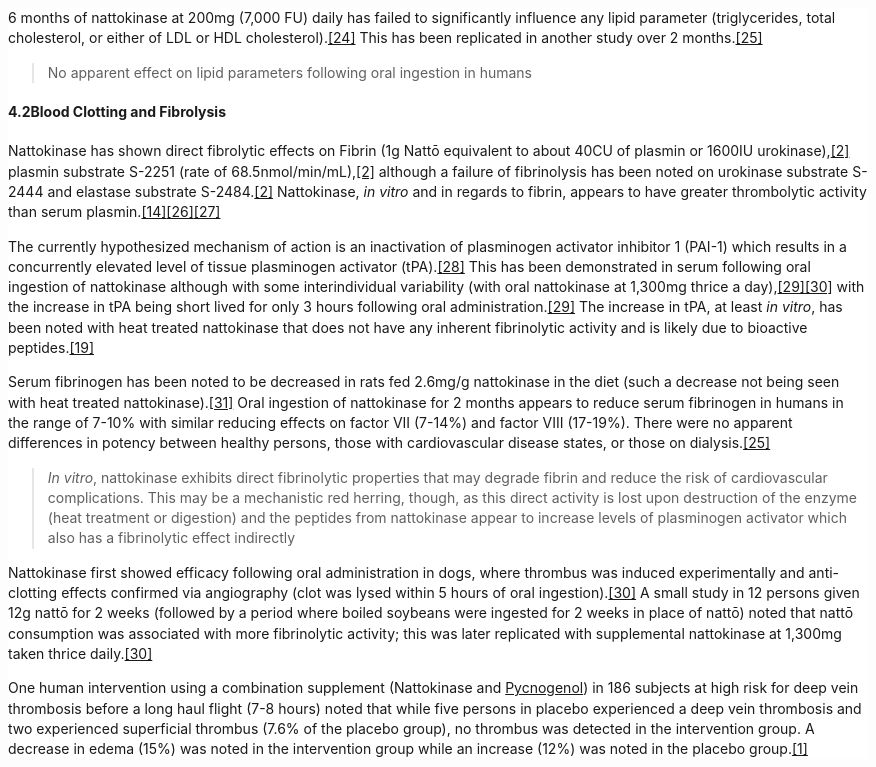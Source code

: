 
6 months of nattokinase at 200mg (7,000 FU) daily has failed to significantly influence any lipid parameter (triglycerides, total cholesterol, or either of LDL or HDL cholesterol).[[24]](#ref24) This has been replicated in another study over 2 months.[[25]](#ref25)



> No apparent effect on lipid parameters following oral ingestion in humans


#### 4.2Blood Clotting and Fibrolysis


Nattokinase has shown direct fibrolytic effects on Fibrin (1g Nattō equivalent to about 40CU of plasmin or 1600IU urokinase),[[2]](#ref2) plasmin substrate S-2251 (rate of 68.5nmol/min/mL),[[2]](#ref2) although a failure of fibrinolysis has been noted on urokinase substrate S-2444 and elastase substrate S-2484.[[2]](#ref2) Nattokinase, *in vitro* and in regards to fibrin, appears to have greater thrombolytic activity than serum plasmin.[[14]](#ref14)[[26]](#ref26)[[27]](#ref27)


The currently hypothesized mechanism of action is an inactivation of plasminogen activator inhibitor 1 (PAI-1) which results in a concurrently elevated level of tissue plasminogen activator (tPA).[[28]](#ref28) This has been demonstrated in serum following oral ingestion of nattokinase although with some interindividual variability (with oral nattokinase at 1,300mg thrice a day),[[29]](#ref29)[[30]](#ref30) with the increase in tPA being short lived for only 3 hours following oral administration.[[29]](#ref29) The increase in tPA, at least *in vitro*, has been noted with heat treated nattokinase that does not have any inherent fibrinolytic activity and is likely due to bioactive peptides.[[19]](#ref19)


Serum fibrinogen has been noted to be decreased in rats fed 2.6mg/g nattokinase in the diet (such a decrease not being seen with heat treated nattokinase).[[31]](#ref31) Oral ingestion of nattokinase for 2 months appears to reduce serum fibrinogen in humans in the range of 7-10% with similar reducing effects on factor VII (7-14%) and factor VIII (17-19%). There were no apparent differences in potency between healthy persons, those with cardiovascular disease states, or those on dialysis.[[25]](#ref25)



> *In vitro*, nattokinase exhibits direct fibrinolytic properties that may degrade fibrin and reduce the risk of cardiovascular complications. This may be a mechanistic red herring, though, as this direct activity is lost upon destruction of the enzyme (heat treatment or digestion) and the peptides from nattokinase appear to increase levels of plasminogen activator which also has a fibrinolytic effect indirectly


Nattokinase first showed efficacy following oral administration in dogs, where thrombus was induced experimentally and anti-clotting effects confirmed via angiography (clot was lysed within 5 hours of oral ingestion).[[30]](#ref30) A small study in 12 persons given 12g nattō for 2 weeks (followed by a period where boiled soybeans were ingested for 2 weeks in place of nattō) noted that nattō consumption was associated with more fibrinolytic activity; this was later replicated with supplemental nattokinase at 1,300mg taken thrice daily.[[30]](#ref30)


One human intervention using a combination supplement (Nattokinase and [Pycnogenol](/supplements/pycnogenol/)) in 186 subjects at high risk for deep vein thrombosis before a long haul flight (7-8 hours) noted that while five persons in placebo experienced a deep vein thrombosis and two experienced superficial thrombus (7.6% of the placebo group), no thrombus was detected in the intervention group. A decrease in edema (15%) was noted in the intervention group while an increase (12%) was noted in the placebo group.[[1]](#ref1)
